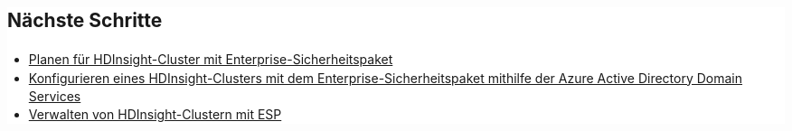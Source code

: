 ## <a name="next-steps"></a>Nächste Schritte

* [Planen für HDInsight-Cluster mit Enterprise-Sicherheitspaket](apache-domain-joined-architecture.md)
* [Konfigurieren eines HDInsight-Clusters mit dem Enterprise-Sicherheitspaket mithilfe der Azure Active Directory Domain Services](apache-domain-joined-configure.md)
* [Verwalten von HDInsight-Clustern mit ESP](apache-domain-joined-manage.md)
